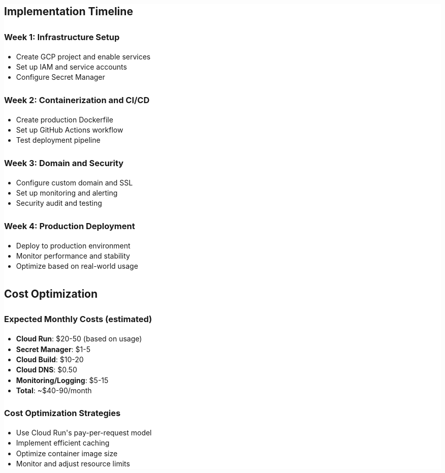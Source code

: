 
## Implementation Timeline

### Week 1: Infrastructure Setup
- Create GCP project and enable services
- Set up IAM and service accounts
- Configure Secret Manager

### Week 2: Containerization and CI/CD
- Create production Dockerfile
- Set up GitHub Actions workflow
- Test deployment pipeline

### Week 3: Domain and Security
- Configure custom domain and SSL
- Set up monitoring and alerting
- Security audit and testing

### Week 4: Production Deployment
- Deploy to production environment
- Monitor performance and stability
- Optimize based on real-world usage

## Cost Optimization

### Expected Monthly Costs (estimated)
- **Cloud Run**: $20-50 (based on usage)
- **Secret Manager**: $1-5
- **Cloud Build**: $10-20
- **Cloud DNS**: $0.50
- **Monitoring/Logging**: $5-15
- **Total**: ~$40-90/month

### Cost Optimization Strategies
- Use Cloud Run's pay-per-request model
- Implement efficient caching
- Optimize container image size
- Monitor and adjust resource limits
